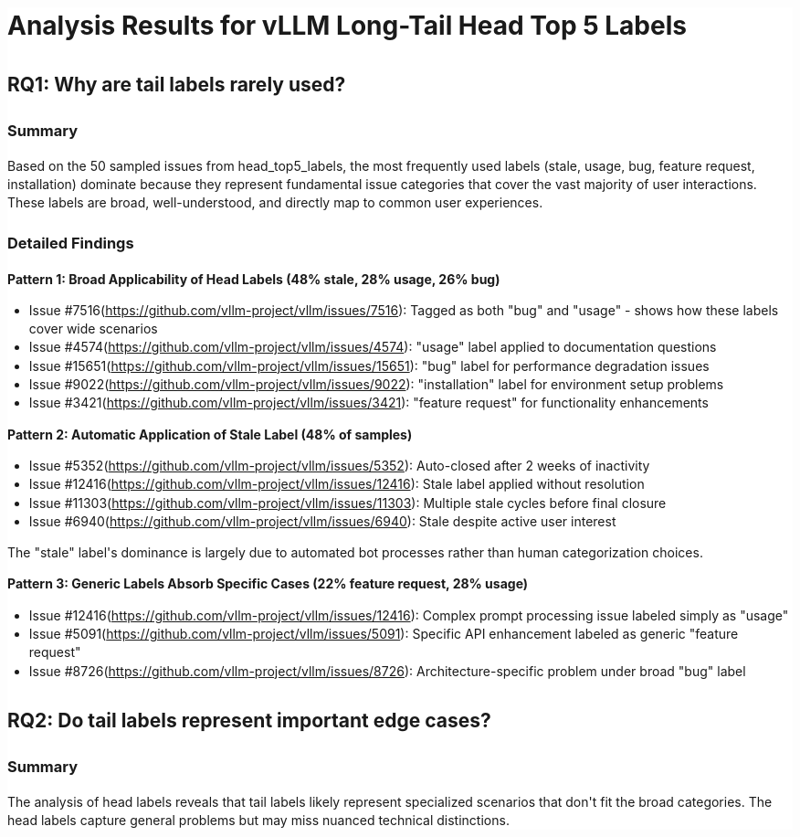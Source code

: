# Analysis Results for vLLM Long-Tail Head Top 5 Labels

## RQ1: Why are tail labels rarely used?

### Summary
Based on the 50 sampled issues from head_top5_labels, the most frequently used labels (stale, usage, bug, feature request, installation) dominate because they represent fundamental issue categories that cover the vast majority of user interactions. These labels are broad, well-understood, and directly map to common user experiences.

### Detailed Findings

**Pattern 1: Broad Applicability of Head Labels (48% stale, 28% usage, 26% bug)**
- Issue #7516(https://github.com/vllm-project/vllm/issues/7516): Tagged as both "bug" and "usage" - shows how these labels cover wide scenarios
- Issue #4574(https://github.com/vllm-project/vllm/issues/4574): "usage" label applied to documentation questions
- Issue #15651(https://github.com/vllm-project/vllm/issues/15651): "bug" label for performance degradation issues
- Issue #9022(https://github.com/vllm-project/vllm/issues/9022): "installation" label for environment setup problems
- Issue #3421(https://github.com/vllm-project/vllm/issues/3421): "feature request" for functionality enhancements

**Pattern 2: Automatic Application of Stale Label (48% of samples)**
- Issue #5352(https://github.com/vllm-project/vllm/issues/5352): Auto-closed after 2 weeks of inactivity
- Issue #12416(https://github.com/vllm-project/vllm/issues/12416): Stale label applied without resolution
- Issue #11303(https://github.com/vllm-project/vllm/issues/11303): Multiple stale cycles before final closure
- Issue #6940(https://github.com/vllm-project/vllm/issues/6940): Stale despite active user interest

The "stale" label's dominance is largely due to automated bot processes rather than human categorization choices.

**Pattern 3: Generic Labels Absorb Specific Cases (22% feature request, 28% usage)**
- Issue #12416(https://github.com/vllm-project/vllm/issues/12416): Complex prompt processing issue labeled simply as "usage"
- Issue #5091(https://github.com/vllm-project/vllm/issues/5091): Specific API enhancement labeled as generic "feature request"
- Issue #8726(https://github.com/vllm-project/vllm/issues/8726): Architecture-specific problem under broad "bug" label

## RQ2: Do tail labels represent important edge cases?

### Summary
The analysis of head labels reveals that tail labels likely represent specialized scenarios that don't fit the broad categories. The head labels capture general problems but may miss nuanced technical distinctions.
